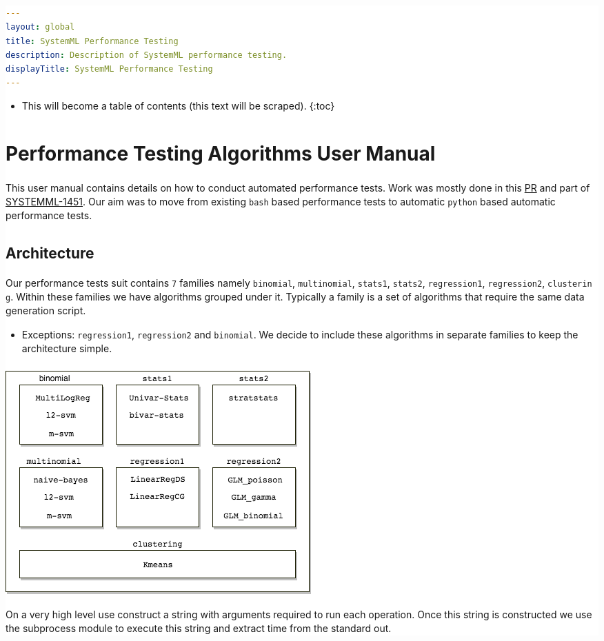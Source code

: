 ```yaml
---
layout: global
title: SystemML Performance Testing
description: Description of SystemML performance testing.
displayTitle: SystemML Performance Testing
---
```



* This will become a table of contents (this text will be scraped).
{:toc}


# Performance Testing Algorithms User Manual

This user manual contains details on how to conduct automated performance tests. Work was mostly done in this [PR](https://github.com/apache/systemml/pull/537) and part of [SYSTEMML-1451](https://issues.apache.org/jira/browse/SYSTEMML-1451). Our aim was to move from existing `bash` based performance tests to automatic `python` based automatic performance tests.


## Architecture

Our performance tests suit contains `7` families namely `binomial`, `multinomial`, `stats1`, `stats2`, `regression1`, `regression2`, `clustering`. Within these families we have algorithms grouped under it. Typically a family is a set of algorithms that require the same data generation script.

- Exceptions: `regression1`, `regression2` and `binomial`. We decide to include these algorithms in separate families to keep the architecture simple.

![System ML Architecture](img/performance-test/perf_test_arch.png)

On a very high level use construct a string with arguments required to run each operation. Once this string is constructed we use the subprocess module to execute this string and extract time from the standard out.
